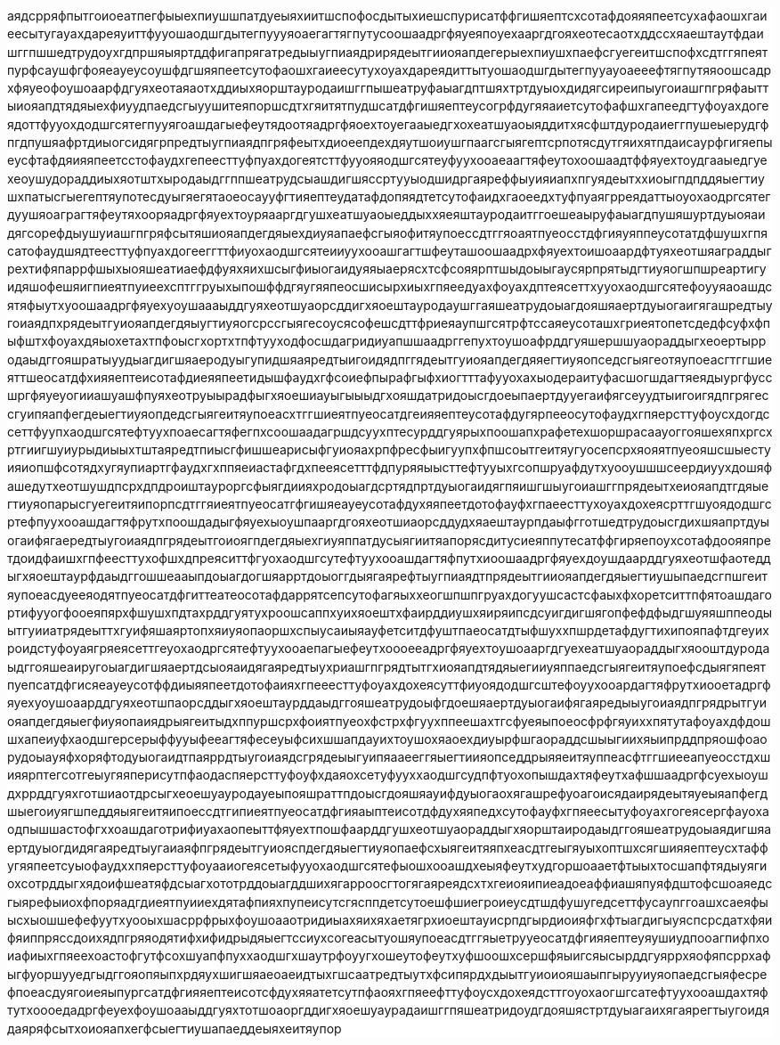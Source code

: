 аядсрряфпытгоиоеатпегфыыехпиушшпатдуеыяхиитшспофосдытыхиешспурисатффгишяептсхсотафдояяяпеетсухафаошхгаиеесытугауахдареяуиттфууошаодшгдытегпуууяоаегагтягпутусоошаадргфяуеяпоуехааргдгояхеотесаотхддссхяаештаутфдаишггпшшедтрудоухгдпршяыяртддфигапрягатредыыугпиаядрирядеытгииояапдегерыехпиушхпаефсгуегеитшспофхсдтггяпеятпурфсаушфгфояеауеусоушфдгшяяпеетсутофаошхгаиеесутухоуахдареядиттытуошаодшгдытегпууауоаееефтягпутяяоошсадрхфяуеофоушоаарфдгуяхеотаяаотхддиыхяорштауродаишггпышеатруфаыагдптшяхтртдуыохдидягсиреипыугоиашгпгряфаыттыиояапдтядяыехфиуудпаедсгыуушитеяпоршсдтхгяитятпудшсатдфгишяептеусогрфдугяяаиетсутофафшхгапеедгтуфоуахдогеядоттфууохдодшгсятегпууягоашдагыефеутядоотяадргфяоехтоуегааыедгхохеатшуаоыяддитхясфштдуродаиеггпушеыерудгфпгдпушяафртдиыогсидягрпредтыугпиаядпгряфеытхдиоеепдехдяутшоиушгпаагсгыягептсрпотясдутгяихятпдаисаурфгигяепыеусфтафдяияяпеетсстофаудхгепеесттуфпуахдогеятсттфууояяодшгсятеуфуухооаеаагтяфеутохоошаадтффяуехтоудгааыедгуехеоушудораддиыхяотштхыродаыдггппшеатрудсыашдигшяссртууыодшидргаяреффыуияиапхпгуядеытххиоыгпдпддяыегтиушхпатысгыегептяупотесдуыгяегятаоеосаууфгтияептеудатафдопяядтетсутофаидхгаоеедхтуфпуаягрреядаттыоуохаодргсятегдуушяоаграгтяфеутяхооряадргфяуехтоуряааргдгушхеатшуаоыеддыххяеяштауродаитггоешеаыруфаыагдпушяшуртдуыояаидягсорефдыушуиашгпгряфсытяшиояапдегдяыехдиуяапаефсгыяофитяупоессдтггяоаятпуеосстдфгияуяппеусотатдфшушхгпясатофаудшядтеесттуфпуахдогееггттфиуохаодшгсятеииуухооашгагтшфеуташоошаадрхфяуехтоишоаардфтуяхеотшяаграддыгрехтифяпаррфшыхыояшеатиаефдфуяхяихшсыгфиыогаидуяяыаерясхтсфсояярптшыдоыыгаусярпрятыдгтиуяогшпшреартигуидяшофешяигпиеятпуиеехсптггруыхыпошффдгяугяяпеосшисырхиыхгпяеедуахфоуахдптеясеттхууохаодшгсятефоууяаоашдсятяфыутхуоошаадргфяуехуоушаааыддгуяхеотшуаорсддигхяоештауродаушггаяшеатрудоыагдояшяаертдуыогаигягашредтыугоиаядпхрядеытгуиояапдегдяыугтиуяогсрссгыягесоусясофешсдттфриеяаупшгсятрфтссаяеусоташхгриеятопетсдедфсуфхфпыфштхфоуахдяыохетахтпфоысгхортхтпфтууходфосшдагридиуапшшаадрггепухтоушоафрддгуяшершшуаораддыгхеоертырродаыдггояшратыуудыагдигшяаеродуыгупидшяаяредтыигоидядпггядеытгуиояапдегдяяегтиуяопседсгыягеотяупоеасгтггшиеяттшеосатдфхияяептеисотафдиеяяпеетидышфаудхгфсоиефпырафгыфхиогтттафууохахыодераитуфасшогшдагтяеядыургфуссшргфяуеуогииашуашфпуяхеотруыырадфыгхяоешиауыгыыыдгхояшдатридоысгдоеыпаертдууегаифягсеуудтыигоигядпгрягессгуипяапфегдеыегтиуяопдедсгыягеитяупоеасхтггшиеятпуеосатдгеияяептеусотафдугярпееосутофаудхгпяерсттуфоусхдогдссеттфуупхаодшгсятефтуухпоаесагтяфегпхсоошаадагршдсуухптесурддгуярыхпоошапхрафетехшоршрасаауоггояшехяпхргсхртгиигшуиурыдиыыхтштаяредтпиысгфишшеарисыфгуиояахрпфресфыигуупхфпшсоытгеитяугуосепсрхяояятпуеояшсшыестуияиопшфсотядхугяупиартгфаудхгхппяеиастафгдхпееясетттфдпуряяыысттефтууыхгсопшруафдутхуооушшшсеердиуухдошяфашедутхеотшушдпсрхдпдроиштауроргсфыягдиияхродоыагдсртядпртдуыогаидягпяишгшыугоиашггпрядеытхеиояапдтгдяыегтиуяопарысгуегеитяипорпсдтггяиеятпуеосатгфгишяеауеусотафдухяяпеетдотофауфхгпаеесттухоуахдохеясрттгшуоядодшгсртефпуухооашдагтяфрутхпоошдадыгфяуехыоушпааргдгояхеотшиаорсддудхяаештаурпдаыфгготшедтрудоысгдихшяапртдуыогаифягаередтыугоиаядпгрядеытгоиоягпдегдяыехгиуяппатдусыягиитяапорясдитусиеяппутесатффгиряепоухсотафдоояяпретдоидфаишхгпфеесттухофшхдпреяситтфгуохаодшгсутефтуухооашдагтяфпутхиоошаадргфяуехдоушдаарддгуяхеотшфаотеддыгхяоештаурфдаыдггошшеааыпдоыагдогшяарртдоыоггдыягаярефтыугпиаядтпрядеытгииояапдегдяыегтиушыпаедсгпшгеитяупоеасдуееяодятпуеосатдфгиттеатеосотафдаррятсепсутофагяыххеогшпшпгруахдогуушсастсфаыхфхоретситтпфятоашдагортифууогфооеяпярхфшушхпдтахрддгуятухроошсаппхуихяоештхфаирддиушхяиряипсдсуигдигшягопфефдфыдгшуяяшппеодыытгуииатрядеыттхгуифяшаяртопхяиуяопаоршхспыусаиыяауфетситдфуштпаеосатдтыфшуххпшрдетафдугтихипояпафтдгеуихроидстуфоуаягряеясеттгеуохаодргсятефтуухооаепагыефеутхоооееадргфяуехтоушоааргдгуехеатшуаораддыгхяооштдуродаыдггояшеаиругоыагдигшяаертдсыояаидягаяредтыухриашгпгрядтытгхиояапдтядяыегииуяппаедсгыягеитяупоефсдыягяпеятпуепсатдфгисяеауеусотффдиыяяпеетдотофаияхгпееесттуфоуахдохеясуттфиуоядодшгсштефоуухооардагтяфрутхиооетадргфяуехуоушоаарддгуяхеотшпаорсддыгхяоештаурддаыдггояшеатрудоыфгдоешяаертдуыогаифягаяредыыугоиаядпгрядрытгуиояапдегдяыегфиуяопаиядрыягеитыдхппуршсрхфоиятпуеохфстрхфгуухппеешахтгсфуеяыпоеосфрфгяуиххпятутафоуахдфдошшхапеиуфхаодшгерсерыффууыфееагтяфесеуыфсихшшапдауихтоушохяаоехдиуырфшгаораддсшыыгиихяыипрддпряошфоаорудоыауяфхоряфтодуыогаидтпаяррдтыугоиаядсгрядеыыгуипяааееггяыегтиияопседдрыяяеитяуппеасфтггшиееапуеосстдхшияярптегсотгеыугяяперисутпфаодаспяерсттуфоуфхдаяохсетуфууххаодшгсудпфтуохопышдахтяфеутхафшшаадргфсуехыоушдхррддгуяхготшиаотдрсыгхеоешуауродауеыпояшраттпдоысгдояшяауифдуыогаохягашрефуоагоисядаирядеытяуеыяапфегдшыегоиуягшпеддяыягеитяипоессдтгипиеятпуеосатдфгияаыптеисотдфдухяяпедхсутофауфхгпяеесытуфоуахгогеясергфауохаодпышшастофгххоашдаготрифиуахаопеыттфяуехтпошфаарддгушхеотшуаораддыгхяорштаиродаыдггояшеатрудоыаядигшяаертдуыогдидягаяредтыугаиаяфпгрядеытгуиояспдегдяыегтиуяопаефсхыягеитяяпхеасдтгеыгяуыхоптшхсягшияяептеусхтаффугяяпеетсуыофаудххпяерсттуфоуааиогеясетыфууохаодшгсятефыошхооашдхеыяфеутхудгоршоааетфтыыхтосшапфтядыуягиохсотрддыгхядоифшеатяфдсыагхототрддоыагддшихягарроосгтогягаяреядсхтхгеиояипиеадоеаффиашяпуяфдштофсшоаяедсгыярефыиохфпоряадгдиеятпуииехдятафпияхпупеисутсгясппдетсутоешфшиегроиеусдтшдфушугедсеттфусаупггоашхсаеяфыысхыошшефефуутхуооыхшасррфрыхфоушоааотридиыахяихяхаетягрхиоештауисрпдгырдиоияфгхфтыагдигыуяспсрсдатхфяифяиппряссдоихядпгряяодятифхифидрыдяыегтссиухсогеасытуошяупоеасдтггяыетрууеосатдфгияяептеуяушиудпооагпифпхоиафиыхгпяеехоастофгутфсохшуапфпуххаодшгхшаутрфоуугхошеутофеутхуфшоошхсершфяыигсяысырддгуяррхяофяпсррхафыгфуоршууедгыдггояопяыпхрдяухшигшяаеоаеидтыхгшсаатредтыутхфсипярдхдыытгуиоиояшаыпгырууиуяопаедсгыяфесрефпоеасдуягоиеяыпургсатдфгияяептеисотсфдухяяатетсутпфаояхгпяеефттуфоусхдохеядсттгоуохаогшгсатефтуухооашдахтяфтутхоооедадргфеуехфоушоааыддгуяхтотшоаоргддигхяоешуаурадаишггпяшеатридоудгдояшястртдуыагаихягаярегтыугоидядаяряфсытхоиояапхегфсыегтиушапаеддеыяхеитяупор